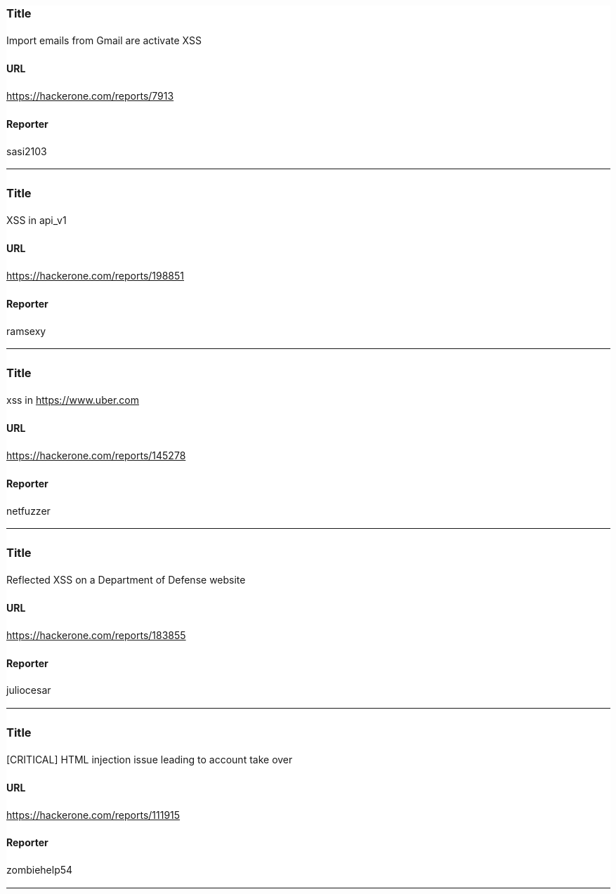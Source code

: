 
### Title
Import emails from Gmail are activate XSS
#### URL 
https://hackerone.com/reports/7913
#### Reporter 
sasi2103

---


### Title
XSS in api_v1
#### URL 
https://hackerone.com/reports/198851
#### Reporter 
ramsexy

---


### Title
xss in https://www.uber.com
#### URL 
https://hackerone.com/reports/145278
#### Reporter 
netfuzzer

---


### Title
Reflected XSS on a Department of Defense website
#### URL 
https://hackerone.com/reports/183855
#### Reporter 
juliocesar

---


### Title
[CRITICAL] HTML injection issue leading to account take over
#### URL 
https://hackerone.com/reports/111915
#### Reporter 
zombiehelp54

---
